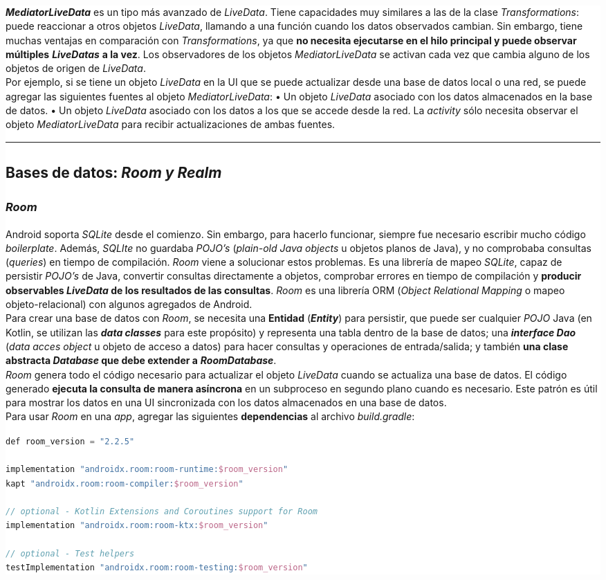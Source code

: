 ***MediatorLiveData*** es un tipo más avanzado de *LiveData*. Tiene capacidades muy similares a las de la clase *Transformations*: puede reaccionar a otros objetos *LiveData*, llamando a una función cuando los datos observados cambian. Sin embargo, tiene muchas ventajas en comparación con *Transformations*, ya que **no necesita ejecutarse en el hilo principal y puede observar múltiples** ***LiveDatas*** **a la vez**. Los observadores de los objetos *MediatorLiveData* se activan cada vez que cambia alguno de los objetos de origen de *LiveData*.  
Por ejemplo, si se tiene un objeto *LiveData* en la UI que se puede actualizar desde una base de datos local o una red, se puede agregar las siguientes fuentes al objeto *MediatorLiveData*:
•   Un objeto *LiveData* asociado con los datos almacenados en la base de datos.
•   Un objeto *LiveData* asociado con los datos a los que se accede desde la red.
La *activity* sólo necesita observar el objeto *MediatorLiveData* para recibir actualizaciones de ambas fuentes.



---



## Bases de datos: ***Room y Realm***

### ***Room***  
Android soporta *SQLite* desde el comienzo. Sin embargo, para hacerlo funcionar, siempre fue necesario escribir mucho código *boilerplate*. Además, *SQLIte* no guardaba *POJO’s* (*plain-old Java objects* u objetos planos de Java), y no comprobaba consultas (*queries*) en tiempo de compilación. *Room* viene a solucionar estos problemas. Es una librería de mapeo *SQLite*, capaz de persistir *POJO’s* de Java, convertir consultas directamente a objetos, comprobar errores en tiempo de compilación y **producir observables ***LiveData*** de los resultados de las consultas**. *Room* es una librería ORM (*Object Relational Mapping* o mapeo objeto-relacional) con algunos agregados de Android.  
Para crear una base de datos con *Room*, se necesita una **Entidad** (***Entity***) para persistir, que puede ser cualquier *POJO* Java (en Kotlin, se utilizan las ***data classes*** para este propósito) y representa una tabla dentro de la base de datos; una ***interface Dao*** (*data acces object* u objeto de acceso a datos) para hacer consultas y operaciones de entrada/salida; y también **una clase abstracta ***Database*** que debe extender a** ***RoomDatabase***.  
*Room* genera todo el código necesario para actualizar el objeto *LiveData* cuando se actualiza una base de datos. El código generado **ejecuta la consulta de manera asíncrona** en un subproceso en segundo plano cuando es necesario. Este patrón es útil para mostrar los datos en una UI sincronizada con los datos almacenados en una base de datos.  
Para usar *Room* en una *app*, agregar las siguientes **dependencias** al archivo *build.gradle*:

```kotlin
def room_version = "2.2.5"

implementation "androidx.room:room-runtime:$room_version"
kapt "androidx.room:room-compiler:$room_version"

// optional - Kotlin Extensions and Coroutines support for Room
implementation "androidx.room:room-ktx:$room_version"

// optional - Test helpers
testImplementation "androidx.room:room-testing:$room_version"
```
